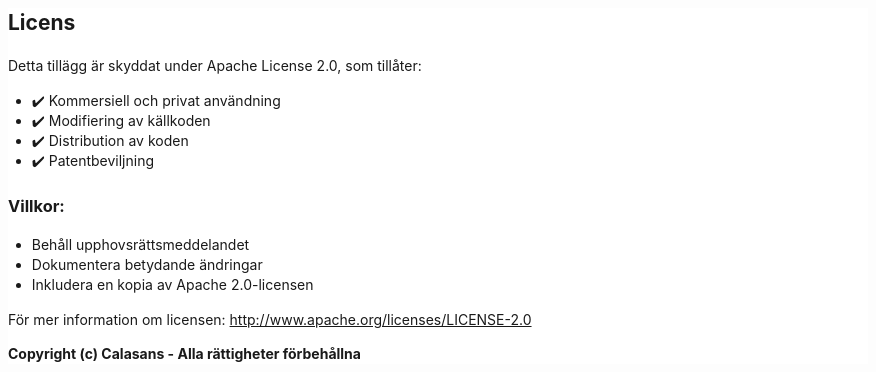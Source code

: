 ## Licens

Detta tillägg är skyddat under Apache License 2.0, som tillåter:

- ✔️ Kommersiell och privat användning
- ✔️ Modifiering av källkoden
- ✔️ Distribution av koden
- ✔️ Patentbeviljning

### Villkor:

- Behåll upphovsrättsmeddelandet
- Dokumentera betydande ändringar
- Inkludera en kopia av Apache 2.0-licensen

För mer information om licensen: http://www.apache.org/licenses/LICENSE-2.0

**Copyright (c) Calasans - Alla rättigheter förbehållna**